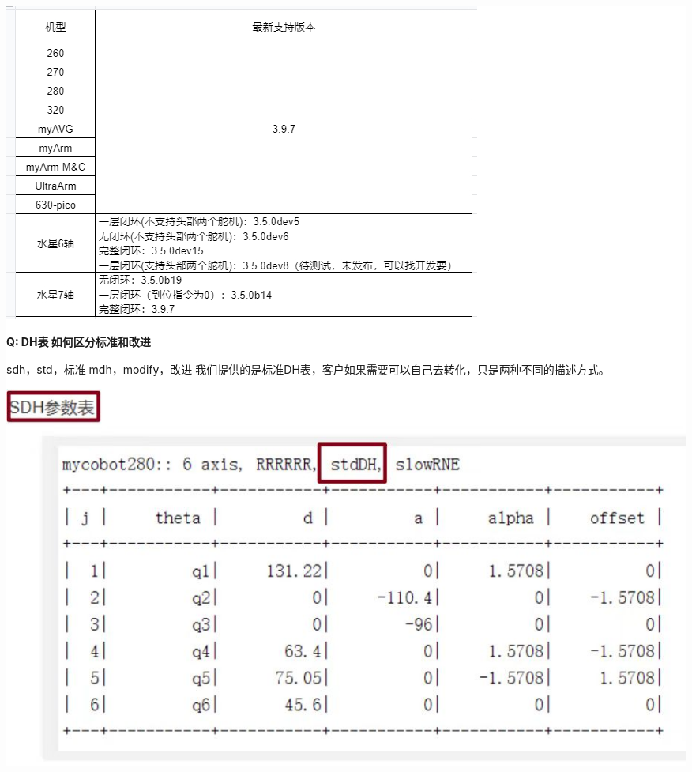 ![](../../resources/4-SupportAndService/9.Troubleshooting/9.images/other_14.png)

**Q: DH表 如何区分标准和改进**

sdh，std，标准   mdh，modify，改进
我们提供的是标准DH表，客户如果需要可以自己去转化，只是两种不同的描述方式。

![](../../resources/4-SupportAndService/9.Troubleshooting/9.images/other_15.png)

